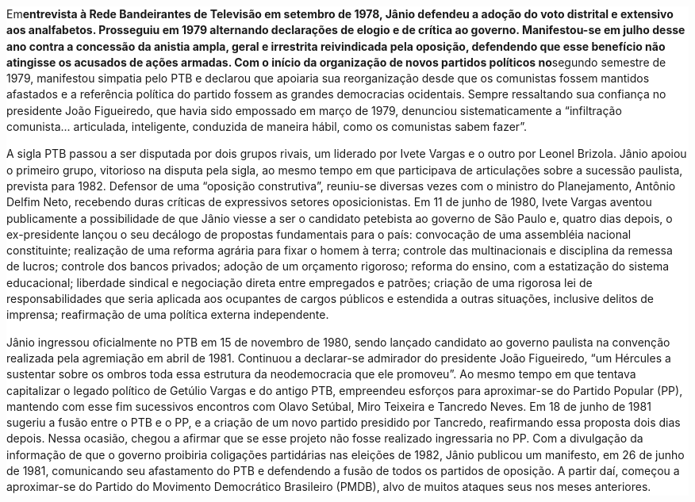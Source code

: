 Em****entrevista à Rede Bandeirantes de Televisão em setembro de 1978,
Jânio defendeu a adoção do voto distrital e extensivo aos analfabetos.
Prosseguiu em 1979 alternando declarações de elogio e de crítica ao
governo. Manifestou-se em julho desse ano contra a concessão da anistia
ampla, geral e irrestrita reivindicada pela oposição, defendendo que
esse benefício não atingisse os acusados de ações armadas. Com o início
da organização de novos partidos políticos no****segundo semestre de
1979, manifestou simpatia pelo PTB e declarou que apoiaria sua
reorganização desde que os comunistas fossem mantidos afastados e a
referência política do partido fossem as grandes democracias ocidentais.
Sempre ressaltando sua confiança no presidente João Figueiredo, que
havia sido empossado em março de 1979, denunciou sistematicamente a
“infiltração comunista... articulada, inteligente, conduzida de maneira
hábil, como os comunistas sabem fazer”.

A sigla PTB passou a ser disputada por dois grupos rivais, um liderado
por Ivete Vargas e o outro por Leonel Brizola. Jânio apoiou o primeiro
grupo, vitorioso na disputa pela sigla, ao mesmo tempo em que
participava de articulações sobre a sucessão paulista, prevista para
1982. Defensor de uma “oposição construtiva”, reuniu-se diversas vezes
com o ministro do Planejamento, Antônio Delfim Neto, recebendo duras
críticas de expressivos setores oposicionistas. Em 11 de junho de 1980,
Ivete Vargas aventou publicamente a possibilidade de que Jânio viesse a
ser o candidato petebista ao governo de São Paulo e, quatro dias depois,
o ex-presidente lançou o seu decálogo de propostas fundamentais para o
país: convocação de uma assembléia nacional constituinte; realização de
uma reforma agrária para fixar o homem à terra; controle das
multinacionais e disciplina da remessa de lucros; controle dos bancos
privados; adoção de um orçamento rigoroso; reforma do ensino, com a
estatização do sistema educacional; liberdade sindical e negociação
direta entre empregados e patrões; criação de uma rigorosa lei de
responsabilidades que seria aplicada aos ocupantes de cargos públicos e
estendida a outras situações, inclusive delitos de imprensa; reafirmação
de uma política externa independente.

Jânio ingressou oficialmente no PTB em 15 de novembro de 1980, sendo
lançado candidato ao governo paulista na convenção realizada pela
agremiação em abril de 1981. Continuou a declarar-se admirador do
presidente João Figueiredo, “um Hércules a sustentar sobre os ombros
toda essa estrutura da neodemocracia que ele promoveu”. Ao mesmo tempo
em que tentava capitalizar o legado político de Getúlio Vargas e do
antigo PTB, empreendeu esforços para aproximar-se do Partido Popular
(PP), mantendo com esse fim sucessivos encontros com Olavo Setúbal, Miro
Teixeira e Tancredo Neves. Em 18 de junho de 1981 sugeriu a fusão entre
o PTB e o PP, e a criação de um novo partido presidido por Tancredo,
reafirmando essa proposta dois dias depois. Nessa ocasião, chegou a
afirmar que se esse projeto não fosse realizado ingressaria no PP. Com a
divulgação da informação de que o governo proibiria coligações
partidárias nas eleições de 1982, Jânio publicou um manifesto, em 26 de
junho de 1981, comunicando seu afastamento do PTB e defendendo a fusão
de todos os partidos de oposição. A partir daí, começou a aproximar-se
do Partido do Movimento Democrático Brasileiro (PMDB), alvo de muitos
ataques seus nos meses anteriores.
